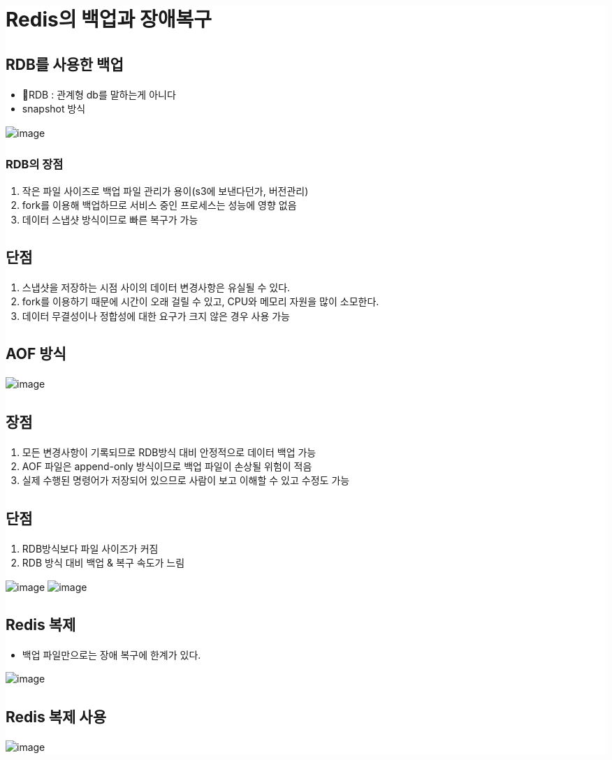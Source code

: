 # Redis의 백업과 장애복구

## RDB를 사용한 백업
+ RDB : 관계형 db를 말하는게 아니다
+ snapshot 방식

<img width="633" alt="image" src="https://github.com/HyangKeunChoi/TIL-Today-I-Learned-/assets/49984996/727fd54b-580f-4390-b503-e60693f0193b">

### RDB의 장점
1. 작은 파일 사이즈로 백업 파일 관리가 용이(s3에 보낸다던가, 버전관리)
2. fork를 이용해 백업하므로 서비스 중인 프로세스는 성능에 영향 없음
3. 데이터 스냅샷 방식이므로 빠른 복구가 가능

## 단점
1. 스냅샷을 저장하는 시점 사이의 데이터 변경사항은 유실될 수 있다.
2. fork를 이용하기 때문에 시간이 오래 걸릴 수 있고, CPU와 메모리 자원을 많이 소모한다.
3. 데이터 무결성이나 정합성에 대한 요구가 크지 않은 경우 사용 가능

## AOF 방식

<img width="614" alt="image" src="https://github.com/HyangKeunChoi/TIL-Today-I-Learned-/assets/49984996/066eb28c-976d-4e14-9a8c-17b0d9f04fac">

## 장점
1. 모든 변경사항이 기록되므로 RDB방식 대비 안정적으로 데이터 백업 가능
2. AOF 파일은 append-only 방식이므로 백업 파일이 손상될 위험이 적음
3. 실제 수행된 명령어가 저장되어 있으므로 사람이 보고 이해할 수 있고 수정도 가능

## 단점
1. RDB방식보다 파일 사이즈가 커짐
2. RDB 방식 대비 백업 & 복구 속도가 느림

<img width="1041" alt="image" src="https://github.com/HyangKeunChoi/TIL-Today-I-Learned-/assets/49984996/0950c9fe-029c-4fd9-abfb-45350c09382f">

<img width="550" alt="image" src="https://github.com/HyangKeunChoi/TIL-Today-I-Learned-/assets/49984996/afee02b0-668f-4617-8233-e15c4701dd7b">

## Redis 복제
+ 백업 파일만으로는 장애 복구에 한계가 있다.

<img width="550" alt="image" src="https://github.com/HyangKeunChoi/TIL-Today-I-Learned-/assets/49984996/817fccd5-7998-4315-9ca2-82ffb5ffd1c6">

## Redis 복제 사용

<img width="546" alt="image" src="https://github.com/HyangKeunChoi/TIL-Today-I-Learned-/assets/49984996/e33bdb3b-0725-40a9-a962-78ccd17d4355">
